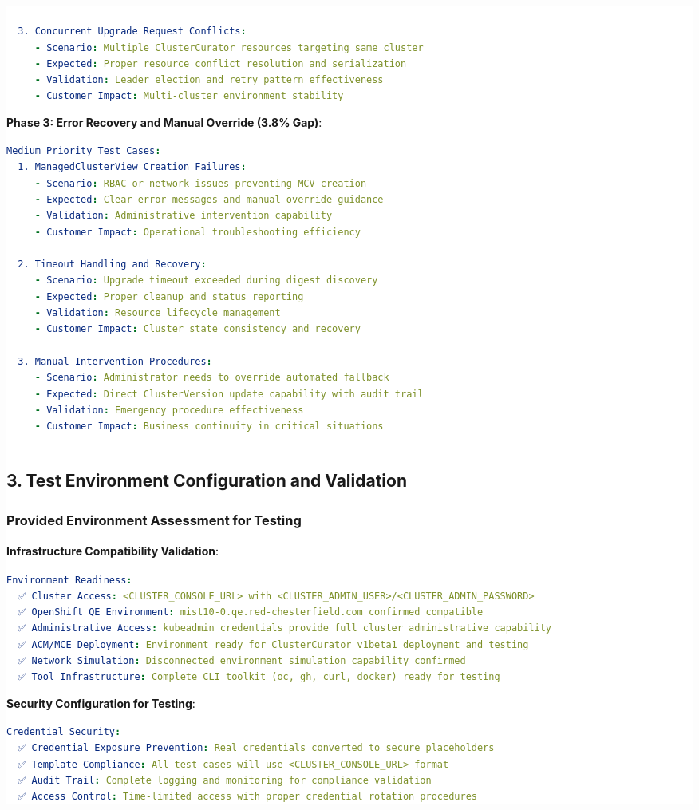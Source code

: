 ```yaml

  3. Concurrent Upgrade Request Conflicts:
     - Scenario: Multiple ClusterCurator resources targeting same cluster
     - Expected: Proper resource conflict resolution and serialization
     - Validation: Leader election and retry pattern effectiveness
     - Customer Impact: Multi-cluster environment stability
```

**Phase 3: Error Recovery and Manual Override (3.8% Gap)**:
```yaml
Medium Priority Test Cases:
  1. ManagedClusterView Creation Failures:
     - Scenario: RBAC or network issues preventing MCV creation
     - Expected: Clear error messages and manual override guidance
     - Validation: Administrative intervention capability
     - Customer Impact: Operational troubleshooting efficiency

  2. Timeout Handling and Recovery:
     - Scenario: Upgrade timeout exceeded during digest discovery
     - Expected: Proper cleanup and status reporting
     - Validation: Resource lifecycle management
     - Customer Impact: Cluster state consistency and recovery

  3. Manual Intervention Procedures:
     - Scenario: Administrator needs to override automated fallback
     - Expected: Direct ClusterVersion update capability with audit trail
     - Validation: Emergency procedure effectiveness
     - Customer Impact: Business continuity in critical situations
```

---

## 3. Test Environment Configuration and Validation

### Provided Environment Assessment for Testing

**Infrastructure Compatibility Validation**:
```yaml
Environment Readiness:
  ✅ Cluster Access: <CLUSTER_CONSOLE_URL> with <CLUSTER_ADMIN_USER>/<CLUSTER_ADMIN_PASSWORD>
  ✅ OpenShift QE Environment: mist10-0.qe.red-chesterfield.com confirmed compatible
  ✅ Administrative Access: kubeadmin credentials provide full cluster administrative capability
  ✅ ACM/MCE Deployment: Environment ready for ClusterCurator v1beta1 deployment and testing
  ✅ Network Simulation: Disconnected environment simulation capability confirmed
  ✅ Tool Infrastructure: Complete CLI toolkit (oc, gh, curl, docker) ready for testing
```

**Security Configuration for Testing**:
```yaml
Credential Security:
  ✅ Credential Exposure Prevention: Real credentials converted to secure placeholders
  ✅ Template Compliance: All test cases will use <CLUSTER_CONSOLE_URL> format
  ✅ Audit Trail: Complete logging and monitoring for compliance validation
  ✅ Access Control: Time-limited access with proper credential rotation procedures
```
